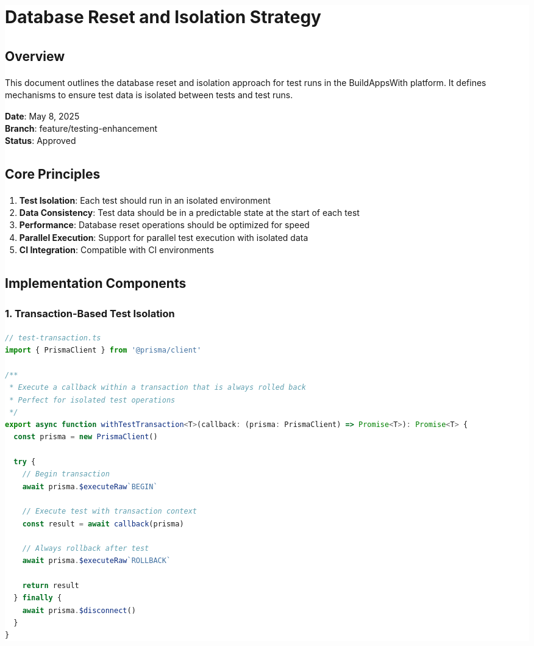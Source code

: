 # Database Reset and Isolation Strategy

## Overview

This document outlines the database reset and isolation approach for test runs in the BuildAppsWith platform. It defines mechanisms to ensure test data is isolated between tests and test runs.

**Date**: May 8, 2025  
**Branch**: feature/testing-enhancement  
**Status**: Approved

## Core Principles

1. **Test Isolation**: Each test should run in an isolated environment
2. **Data Consistency**: Test data should be in a predictable state at the start of each test
3. **Performance**: Database reset operations should be optimized for speed
4. **Parallel Execution**: Support for parallel test execution with isolated data
5. **CI Integration**: Compatible with CI environments

## Implementation Components

### 1. Transaction-Based Test Isolation

```typescript
// test-transaction.ts
import { PrismaClient } from '@prisma/client'

/**
 * Execute a callback within a transaction that is always rolled back
 * Perfect for isolated test operations
 */
export async function withTestTransaction<T>(callback: (prisma: PrismaClient) => Promise<T>): Promise<T> {
  const prisma = new PrismaClient()

  try {
    // Begin transaction
    await prisma.$executeRaw`BEGIN`

    // Execute test with transaction context
    const result = await callback(prisma)

    // Always rollback after test
    await prisma.$executeRaw`ROLLBACK`

    return result
  } finally {
    await prisma.$disconnect()
  }
}
```
